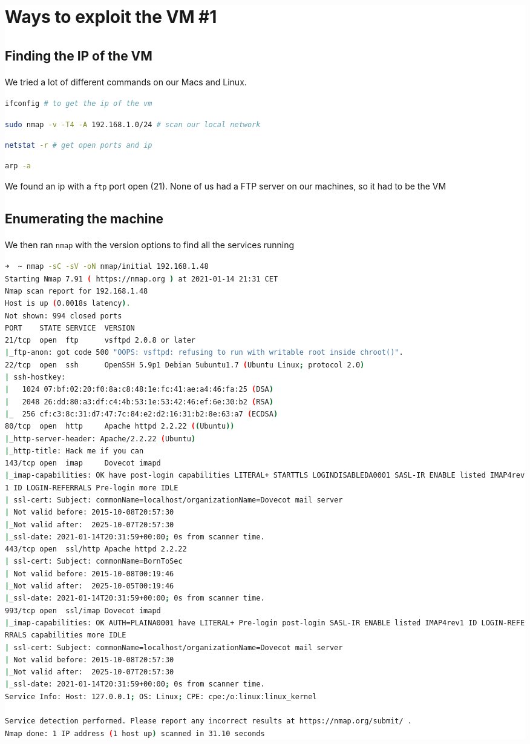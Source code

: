 # Ways to exploit the VM #1

## Finding the IP of the VM
We tried a lot of different commands on our Macs and Linux.
```sh
ifconfig # to get the ip of the vm
```
```sh
sudo nmap -v -T4 -A 192.168.1.0/24 # scan our local network
```
```sh
netstat -r # get open ports and ip
```
```sh
arp -a
```

We found an ip with a `ftp` port open (21). None of us had a FTP server on our machines, so it had to be the VM 

## Enumerating the machine
We then ran `nmap` with the version options to find all the services running
```sh
➜  ~ nmap -sC -sV -oN nmap/initial 192.168.1.48
Starting Nmap 7.91 ( https://nmap.org ) at 2021-01-14 21:31 CET
Nmap scan report for 192.168.1.48
Host is up (0.0018s latency).
Not shown: 994 closed ports
PORT    STATE SERVICE  VERSION
21/tcp  open  ftp      vsftpd 2.0.8 or later
|_ftp-anon: got code 500 "OOPS: vsftpd: refusing to run with writable root inside chroot()".
22/tcp  open  ssh      OpenSSH 5.9p1 Debian 5ubuntu1.7 (Ubuntu Linux; protocol 2.0)
| ssh-hostkey:
|   1024 07:bf:02:20:f0:8a:c8:48:1e:fc:41:ae:a4:46:fa:25 (DSA)
|   2048 26:dd:80:a3:df:c4:4b:53:1e:53:42:46:ef:6e:30:b2 (RSA)
|_  256 cf:c3:8c:31:d7:47:7c:84:e2:d2:16:31:b2:8e:63:a7 (ECDSA)
80/tcp  open  http     Apache httpd 2.2.22 ((Ubuntu))
|_http-server-header: Apache/2.2.22 (Ubuntu)
|_http-title: Hack me if you can
143/tcp open  imap     Dovecot imapd
|_imap-capabilities: OK have post-login capabilities LITERAL+ STARTTLS LOGINDISABLEDA0001 SASL-IR ENABLE listed IMAP4rev1 ID LOGIN-REFERRALS Pre-login more IDLE
| ssl-cert: Subject: commonName=localhost/organizationName=Dovecot mail server
| Not valid before: 2015-10-08T20:57:30
|_Not valid after:  2025-10-07T20:57:30
|_ssl-date: 2021-01-14T20:31:59+00:00; 0s from scanner time.
443/tcp open  ssl/http Apache httpd 2.2.22
| ssl-cert: Subject: commonName=BornToSec
| Not valid before: 2015-10-08T00:19:46
|_Not valid after:  2025-10-05T00:19:46
|_ssl-date: 2021-01-14T20:31:59+00:00; 0s from scanner time.
993/tcp open  ssl/imap Dovecot imapd
|_imap-capabilities: OK AUTH=PLAINA0001 have LITERAL+ Pre-login post-login SASL-IR ENABLE listed IMAP4rev1 ID LOGIN-REFERRALS capabilities more IDLE
| ssl-cert: Subject: commonName=localhost/organizationName=Dovecot mail server
| Not valid before: 2015-10-08T20:57:30
|_Not valid after:  2025-10-07T20:57:30
|_ssl-date: 2021-01-14T20:31:59+00:00; 0s from scanner time.
Service Info: Host: 127.0.0.1; OS: Linux; CPE: cpe:/o:linux:linux_kernel

Service detection performed. Please report any incorrect results at https://nmap.org/submit/ .
Nmap done: 1 IP address (1 host up) scanned in 31.10 seconds
```